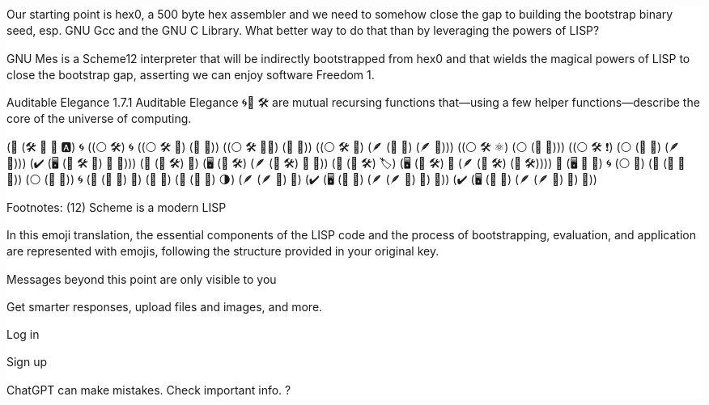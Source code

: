 Our starting point is hex0, a 500 byte hex assembler and we need to somehow close the gap to building the bootstrap binary seed, esp. GNU Gcc and the GNU C Library. What better way to do that than by leveraging the powers of LISP?

GNU Mes is a Scheme12 interpreter that will be indirectly bootstrapped from hex0 and that wields the magical powers of LISP to close the bootstrap gap, asserting we can enjoy software Freedom 1.

Auditable Elegance
1.7.1 Auditable Elegance
🌀🔁 🛠️ are mutual recursing functions that—using a few helper functions—describe the core of the universe of computing.

(🧳 (🛠️ 🧳 🍪 🅰️)
🌀
((⚪ 🛠️)
🌀
((⚪ 🛠️ 🚗) (📜 🍪))
((⚪ 🛠️ 💙🚗) (📜 🍪))
((⚪ 🛠️ 🔁) (🪶 (📜 🍪) (🪶 🍪)))
((⚪ 🛠️ ⚛️) (⚪ (📜 🍪)))
((⚪ 🛠️ ❗) (⚪ (📜 🍪) (🪶 🍪)))
(✔️ (🖥️ (📜 🛠️ 🍪) 🍪 🍪)))
(🔁 (📜 🛠️) 🌙)
(🖥️ (📜 🛠️) (🪶 (📜 🛠️) 🍪 🍪))
(🔁 (📜 🛠️) 🏷️)
(🖥️ (📜 🛠️) 🍪
(🪶 (📜 🛠️) (📜 🛠️))))
🔑 (🖥️ 🍪 🍪)
🌀
(⚪ 🍪) (🔄 (🔑 🍪 🍪))
(⚪ (📜 🍪))
🌀
(🔁 (📜 🍪) 📑) (📜 🍪)
(🔁 (📜 🍪) 🌗) (🪶 (🪶 🍪) 🍪)
(✔️ (🖥️ (📜 🍪) (🪶 (🪶 🍪) 🍪) 🍪))
(✔️ (🖥️ (📜 🍪) (🪶 (🪶 🍪) 🍪) 🍪))

Footnotes:
(12) Scheme is a modern LISP

In this emoji translation, the essential components of the LISP code and the process of bootstrapping, evaluation, and application are represented with emojis, following the structure provided in your original key.

Messages beyond this point are only visible to you

Get smarter responses, upload files and images, and more.

Log in

Sign up



ChatGPT can make mistakes. Check important info.
?
